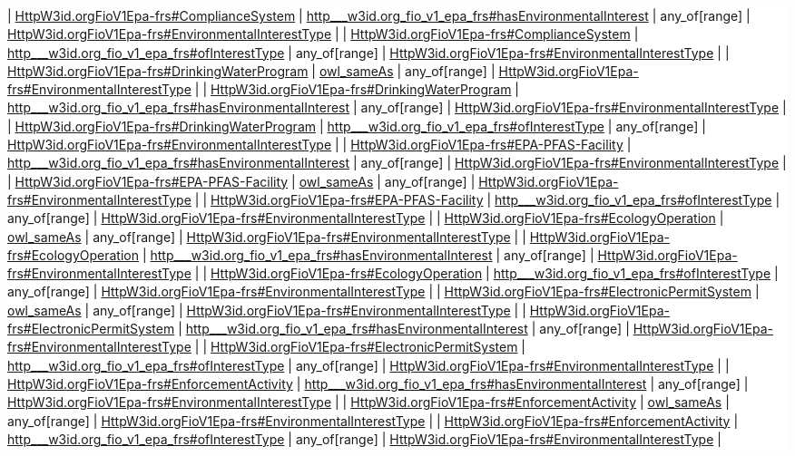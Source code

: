 | [HttpW3id.orgFioV1Epa-frs#ComplianceSystem](../classes/HttpW3id.orgFioV1Epa-frs#ComplianceSystem.md) | [http___w3id.org_fio_v1_epa_frs#hasEnvironmentalInterest](../slots/http___w3id.org_fio_v1_epa_frs#hasEnvironmentalInterest.md) | any_of[range] | [HttpW3id.orgFioV1Epa-frs#EnvironmentalInterestType](../classes/HttpW3id.orgFioV1Epa-frs#EnvironmentalInterestType.md) |
| [HttpW3id.orgFioV1Epa-frs#ComplianceSystem](../classes/HttpW3id.orgFioV1Epa-frs#ComplianceSystem.md) | [http___w3id.org_fio_v1_epa_frs#ofInterestType](../slots/http___w3id.org_fio_v1_epa_frs#ofInterestType.md) | any_of[range] | [HttpW3id.orgFioV1Epa-frs#EnvironmentalInterestType](../classes/HttpW3id.orgFioV1Epa-frs#EnvironmentalInterestType.md) |
| [HttpW3id.orgFioV1Epa-frs#DrinkingWaterProgram](../classes/HttpW3id.orgFioV1Epa-frs#DrinkingWaterProgram.md) | [owl_sameAs](../slots/owl_sameAs.md) | any_of[range] | [HttpW3id.orgFioV1Epa-frs#EnvironmentalInterestType](../classes/HttpW3id.orgFioV1Epa-frs#EnvironmentalInterestType.md) |
| [HttpW3id.orgFioV1Epa-frs#DrinkingWaterProgram](../classes/HttpW3id.orgFioV1Epa-frs#DrinkingWaterProgram.md) | [http___w3id.org_fio_v1_epa_frs#hasEnvironmentalInterest](../slots/http___w3id.org_fio_v1_epa_frs#hasEnvironmentalInterest.md) | any_of[range] | [HttpW3id.orgFioV1Epa-frs#EnvironmentalInterestType](../classes/HttpW3id.orgFioV1Epa-frs#EnvironmentalInterestType.md) |
| [HttpW3id.orgFioV1Epa-frs#DrinkingWaterProgram](../classes/HttpW3id.orgFioV1Epa-frs#DrinkingWaterProgram.md) | [http___w3id.org_fio_v1_epa_frs#ofInterestType](../slots/http___w3id.org_fio_v1_epa_frs#ofInterestType.md) | any_of[range] | [HttpW3id.orgFioV1Epa-frs#EnvironmentalInterestType](../classes/HttpW3id.orgFioV1Epa-frs#EnvironmentalInterestType.md) |
| [HttpW3id.orgFioV1Epa-frs#EPA-PFAS-Facility](../classes/HttpW3id.orgFioV1Epa-frs#EPA-PFAS-Facility.md) | [http___w3id.org_fio_v1_epa_frs#hasEnvironmentalInterest](../slots/http___w3id.org_fio_v1_epa_frs#hasEnvironmentalInterest.md) | any_of[range] | [HttpW3id.orgFioV1Epa-frs#EnvironmentalInterestType](../classes/HttpW3id.orgFioV1Epa-frs#EnvironmentalInterestType.md) |
| [HttpW3id.orgFioV1Epa-frs#EPA-PFAS-Facility](../classes/HttpW3id.orgFioV1Epa-frs#EPA-PFAS-Facility.md) | [owl_sameAs](../slots/owl_sameAs.md) | any_of[range] | [HttpW3id.orgFioV1Epa-frs#EnvironmentalInterestType](../classes/HttpW3id.orgFioV1Epa-frs#EnvironmentalInterestType.md) |
| [HttpW3id.orgFioV1Epa-frs#EPA-PFAS-Facility](../classes/HttpW3id.orgFioV1Epa-frs#EPA-PFAS-Facility.md) | [http___w3id.org_fio_v1_epa_frs#ofInterestType](../slots/http___w3id.org_fio_v1_epa_frs#ofInterestType.md) | any_of[range] | [HttpW3id.orgFioV1Epa-frs#EnvironmentalInterestType](../classes/HttpW3id.orgFioV1Epa-frs#EnvironmentalInterestType.md) |
| [HttpW3id.orgFioV1Epa-frs#EcologyOperation](../classes/HttpW3id.orgFioV1Epa-frs#EcologyOperation.md) | [owl_sameAs](../slots/owl_sameAs.md) | any_of[range] | [HttpW3id.orgFioV1Epa-frs#EnvironmentalInterestType](../classes/HttpW3id.orgFioV1Epa-frs#EnvironmentalInterestType.md) |
| [HttpW3id.orgFioV1Epa-frs#EcologyOperation](../classes/HttpW3id.orgFioV1Epa-frs#EcologyOperation.md) | [http___w3id.org_fio_v1_epa_frs#hasEnvironmentalInterest](../slots/http___w3id.org_fio_v1_epa_frs#hasEnvironmentalInterest.md) | any_of[range] | [HttpW3id.orgFioV1Epa-frs#EnvironmentalInterestType](../classes/HttpW3id.orgFioV1Epa-frs#EnvironmentalInterestType.md) |
| [HttpW3id.orgFioV1Epa-frs#EcologyOperation](../classes/HttpW3id.orgFioV1Epa-frs#EcologyOperation.md) | [http___w3id.org_fio_v1_epa_frs#ofInterestType](../slots/http___w3id.org_fio_v1_epa_frs#ofInterestType.md) | any_of[range] | [HttpW3id.orgFioV1Epa-frs#EnvironmentalInterestType](../classes/HttpW3id.orgFioV1Epa-frs#EnvironmentalInterestType.md) |
| [HttpW3id.orgFioV1Epa-frs#ElectronicPermitSystem](../classes/HttpW3id.orgFioV1Epa-frs#ElectronicPermitSystem.md) | [owl_sameAs](../slots/owl_sameAs.md) | any_of[range] | [HttpW3id.orgFioV1Epa-frs#EnvironmentalInterestType](../classes/HttpW3id.orgFioV1Epa-frs#EnvironmentalInterestType.md) |
| [HttpW3id.orgFioV1Epa-frs#ElectronicPermitSystem](../classes/HttpW3id.orgFioV1Epa-frs#ElectronicPermitSystem.md) | [http___w3id.org_fio_v1_epa_frs#hasEnvironmentalInterest](../slots/http___w3id.org_fio_v1_epa_frs#hasEnvironmentalInterest.md) | any_of[range] | [HttpW3id.orgFioV1Epa-frs#EnvironmentalInterestType](../classes/HttpW3id.orgFioV1Epa-frs#EnvironmentalInterestType.md) |
| [HttpW3id.orgFioV1Epa-frs#ElectronicPermitSystem](../classes/HttpW3id.orgFioV1Epa-frs#ElectronicPermitSystem.md) | [http___w3id.org_fio_v1_epa_frs#ofInterestType](../slots/http___w3id.org_fio_v1_epa_frs#ofInterestType.md) | any_of[range] | [HttpW3id.orgFioV1Epa-frs#EnvironmentalInterestType](../classes/HttpW3id.orgFioV1Epa-frs#EnvironmentalInterestType.md) |
| [HttpW3id.orgFioV1Epa-frs#EnforcementActivity](../classes/HttpW3id.orgFioV1Epa-frs#EnforcementActivity.md) | [http___w3id.org_fio_v1_epa_frs#hasEnvironmentalInterest](../slots/http___w3id.org_fio_v1_epa_frs#hasEnvironmentalInterest.md) | any_of[range] | [HttpW3id.orgFioV1Epa-frs#EnvironmentalInterestType](../classes/HttpW3id.orgFioV1Epa-frs#EnvironmentalInterestType.md) |
| [HttpW3id.orgFioV1Epa-frs#EnforcementActivity](../classes/HttpW3id.orgFioV1Epa-frs#EnforcementActivity.md) | [owl_sameAs](../slots/owl_sameAs.md) | any_of[range] | [HttpW3id.orgFioV1Epa-frs#EnvironmentalInterestType](../classes/HttpW3id.orgFioV1Epa-frs#EnvironmentalInterestType.md) |
| [HttpW3id.orgFioV1Epa-frs#EnforcementActivity](../classes/HttpW3id.orgFioV1Epa-frs#EnforcementActivity.md) | [http___w3id.org_fio_v1_epa_frs#ofInterestType](../slots/http___w3id.org_fio_v1_epa_frs#ofInterestType.md) | any_of[range] | [HttpW3id.orgFioV1Epa-frs#EnvironmentalInterestType](../classes/HttpW3id.orgFioV1Epa-frs#EnvironmentalInterestType.md) |